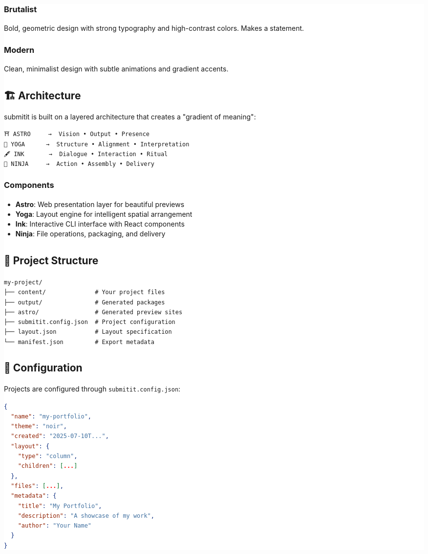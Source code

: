 ### Brutalist
Bold, geometric design with strong typography and high-contrast colors. Makes a statement.

### Modern
Clean, minimalist design with subtle animations and gradient accents.

## 🏗️ Architecture

submitit is built on a layered architecture that creates a "gradient of meaning":

```
⛩ ASTRO     →  Vision • Output • Presence
🧘 YOGA      →  Structure • Alignment • Interpretation  
🖋 INK       →  Dialogue • Interaction • Ritual
🥷 NINJA     →  Action • Assembly • Delivery
```

### Components

- **Astro**: Web presentation layer for beautiful previews
- **Yoga**: Layout engine for intelligent spatial arrangement
- **Ink**: Interactive CLI interface with React components
- **Ninja**: File operations, packaging, and delivery

## 📁 Project Structure

```
my-project/
├── content/              # Your project files
├── output/               # Generated packages
├── astro/                # Generated preview sites
├── submitit.config.json  # Project configuration
├── layout.json           # Layout specification
└── manifest.json         # Export metadata
```

## 🔧 Configuration

Projects are configured through `submitit.config.json`:

```json
{
  "name": "my-portfolio",
  "theme": "noir",
  "created": "2025-07-10T...",
  "layout": {
    "type": "column",
    "children": [...]
  },
  "files": [...],
  "metadata": {
    "title": "My Portfolio",
    "description": "A showcase of my work",
    "author": "Your Name"
  }
}
```
